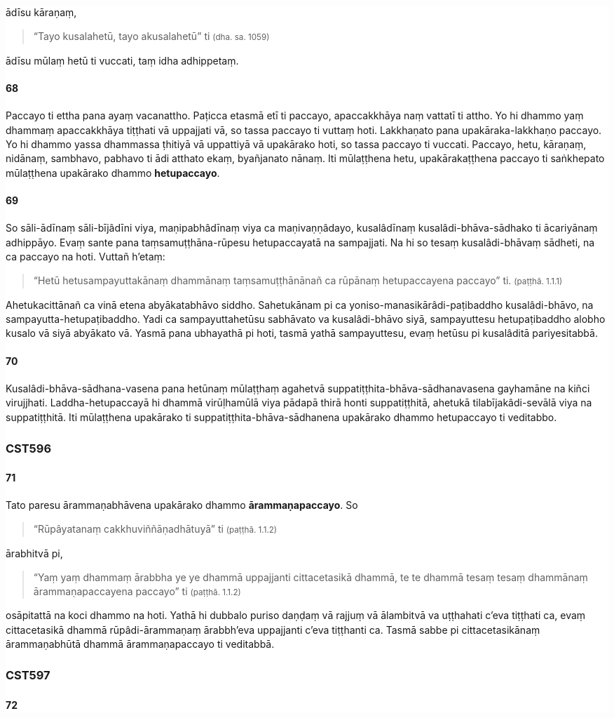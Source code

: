 ādīsu kāraṇaṃ,

> “Tayo kusalahetū, tayo akusalahetū” ti <small>(dha. sa. 1059)</small>

ādīsu mūlaṃ hetū ti vuccati, taṃ idha adhippetaṃ.

[^67-1]: Kosambi note: *see* Nyāyasūtra 1.1.32.

#### 68

Paccayo ti ettha pana ayaṃ vacanattho. Paṭicca etasmā etī ti paccayo, apaccakkhāya naṃ vattatī ti attho. Yo hi dhammo yaṃ dhammaṃ apaccakkhāya tiṭṭhati vā uppajjati vā, so tassa paccayo ti vuttaṃ hoti. Lakkhaṇato pana upakāraka-lakkhaṇo paccayo. Yo hi dhammo yassa dhammassa ṭhitiyā vā uppattiyā vā upakārako hoti, so tassa paccayo ti vuccati. Paccayo, hetu, kāraṇaṃ, nidānaṃ, sambhavo, pabhavo ti ādi atthato ekaṃ, byañjanato nānaṃ. Iti mūlaṭṭhena hetu, upakārakaṭṭhena paccayo ti saṅkhepato mūlaṭṭhena upakārako dhammo **hetupaccayo**.

#### 69

So sāli-ādīnaṃ sāli-bījâdīni viya, maṇipabhâdīnaṃ viya ca maṇivaṇṇâdayo, kusalâdīnaṃ kusalâdi-bhāva-sādhako ti ācariyānaṃ adhippāyo. Evaṃ sante pana taṃsamuṭṭhāna-rūpesu hetupaccayatā na sampajjati. Na hi so tesaṃ kusalâdi-bhāvaṃ sādheti, na ca paccayo na hoti. Vuttañ h’etaṃ:

> “Hetū hetusampayuttakānaṃ dhammānaṃ taṃsamuṭṭhānānañ ca rūpānaṃ hetupaccayena paccayo” ti. <small>(paṭṭhā. 1.1.1)</small>

Ahetukacittānañ ca vinā etena abyākatabhāvo siddho. Sahetukānam pi ca yoniso-manasikārâdi-paṭibaddho kusalâdi-bhāvo, na sampayutta-hetupaṭibaddho. Yadi ca sampayuttahetūsu sabhāvato va kusalâdi-bhāvo siyā, sampayuttesu hetupaṭibaddho alobho kusalo vā siyā abyākato vā. Yasmā pana ubhayathā pi hoti, tasmā yathā sampayuttesu, evaṃ hetūsu pi kusalâditā pariyesitabbā.

#### 70

Kusalâdi-bhāva-sādhana-vasena pana hetūnaṃ mūlaṭṭhaṃ agahetvā suppatiṭṭhita-bhāva-sādhanavasena gayhamāne na kiñci virujjhati. Laddha-hetupaccayā hi dhammā virūḷhamūlā viya pādapā thirā honti suppatiṭṭhitā, ahetukā tilabījakâdi-sevālā viya na suppatiṭṭhitā. Iti mūlaṭṭhena upakārako ti suppatiṭṭhita-bhāva-sādhanena upakārako dhammo hetupaccayo ti veditabbo.

### CST596

#### 71

Tato paresu ārammaṇabhāvena upakārako dhammo **ārammaṇapaccayo**. So

> “Rūpâyatanaṃ cakkhuviññāṇadhātuyā” ti <small>(paṭṭhā. 1.1.2)</small>

ārabhitvā pi,

> “Yaṃ yaṃ dhammaṃ ārabbha ye ye dhammā uppajjanti cittacetasikā dhammā, te te dhammā tesaṃ tesaṃ dhammānaṃ ārammaṇapaccayena paccayo” ti <small>(paṭṭhā. 1.1.2)</small>

osāpitattā na koci dhammo na hoti. Yathā hi dubbalo puriso daṇḍaṃ vā rajjuṃ vā ālambitvā va uṭṭhahati c’eva tiṭṭhati ca, evaṃ cittacetasikā dhammā rūpâdi-ārammaṇaṃ ārabbh’eva uppajjanti c’eva tiṭṭhanti ca. Tasmā sabbe pi cittacetasikānaṃ ārammaṇabhūtā dhammā ārammaṇapaccayo ti veditabbā.

### CST597

#### 72


[^11-1]: Kosambi *iti*.
[^12-1]: Kosambi note: *see* Pāṇini. 3.4.21.
[^16-1]: Kosambi adds *paṭicca so samuppādo cā ti*.
[^25-1]: Kosambi *pariyāyehi*.
[^26-1]: Kosambi *koc’imaṃ*.
[^34-1]: Kosambi *ñātabbā*.
[^34-2]: Kosambi omits.
[^52-1]: Kosambi *°âpaṭivedhato*.
[^57-1]: Kosambi *kāyikāya*.
[^63-1]: Kosambi *°kāmuko*.
[^81-1]: Kosambi *tesaṃ*.
[^81-2]: Kosambi *garukātabba°*.
[^92-1]: Kosambi *°viññāṇesu*.
[^98-1]: Ṭīkā: *paṭuppannānan ti paccuppannānaṃ*.
[^110-1]: Kosambi *°bhūtanakâdīnaṃ*.
[^119-1]: Kosambi *kummaggenâpi*.